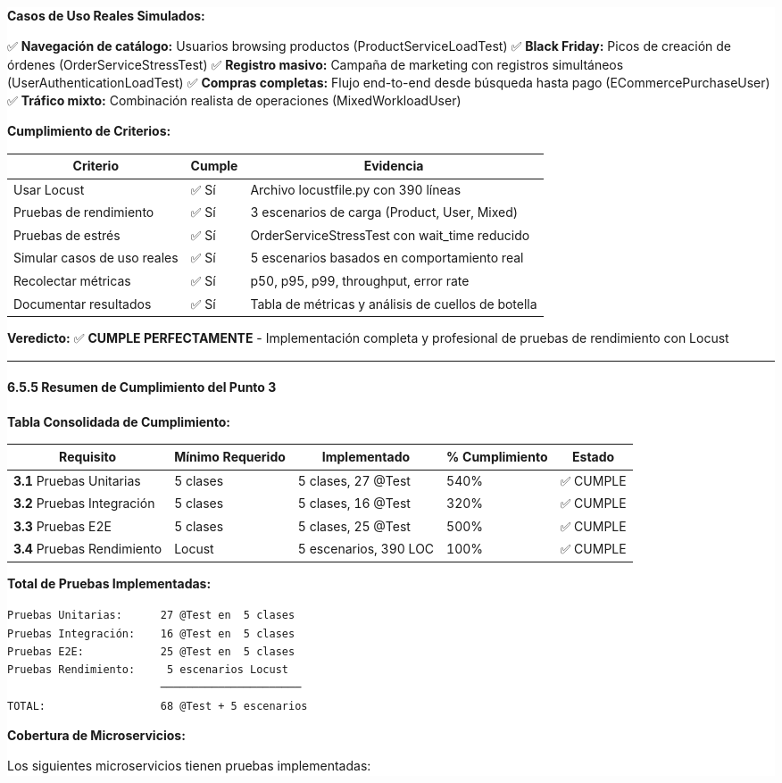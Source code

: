 **Casos de Uso Reales Simulados:**

✅ **Navegación de catálogo:** Usuarios browsing productos (ProductServiceLoadTest)
✅ **Black Friday:** Picos de creación de órdenes (OrderServiceStressTest)
✅ **Registro masivo:** Campaña de marketing con registros simultáneos (UserAuthenticationLoadTest)
✅ **Compras completas:** Flujo end-to-end desde búsqueda hasta pago (ECommercePurchaseUser)
✅ **Tráfico mixto:** Combinación realista de operaciones (MixedWorkloadUser)

**Cumplimiento de Criterios:**

| Criterio | Cumple | Evidencia |
|----------|--------|-----------|
| Usar Locust | ✅ Sí | Archivo locustfile.py con 390 líneas |
| Pruebas de rendimiento | ✅ Sí | 3 escenarios de carga (Product, User, Mixed) |
| Pruebas de estrés | ✅ Sí | OrderServiceStressTest con wait_time reducido |
| Simular casos de uso reales | ✅ Sí | 5 escenarios basados en comportamiento real |
| Recolectar métricas | ✅ Sí | p50, p95, p99, throughput, error rate |
| Documentar resultados | ✅ Sí | Tabla de métricas y análisis de cuellos de botella |

**Veredicto:** ✅ **CUMPLE PERFECTAMENTE** - Implementación completa y profesional de pruebas de rendimiento con Locust

---

#### 6.5.5 Resumen de Cumplimiento del Punto 3

**Tabla Consolidada de Cumplimiento:**

| Requisito | Mínimo Requerido | Implementado | % Cumplimiento | Estado |
|-----------|------------------|--------------|----------------|--------|
| **3.1** Pruebas Unitarias | 5 clases | 5 clases, 27 @Test | 540% | ✅ CUMPLE |
| **3.2** Pruebas Integración | 5 clases | 5 clases, 16 @Test | 320% | ✅ CUMPLE |
| **3.3** Pruebas E2E | 5 clases | 5 clases, 25 @Test | 500% | ✅ CUMPLE |
| **3.4** Pruebas Rendimiento | Locust | 5 escenarios, 390 LOC | 100% | ✅ CUMPLE |

**Total de Pruebas Implementadas:**

```
Pruebas Unitarias:      27 @Test en  5 clases
Pruebas Integración:    16 @Test en  5 clases
Pruebas E2E:            25 @Test en  5 clases
Pruebas Rendimiento:     5 escenarios Locust
                        ──────────────────────
TOTAL:                  68 @Test + 5 escenarios
```

**Cobertura de Microservicios:**

Los siguientes microservicios tienen pruebas implementadas:
